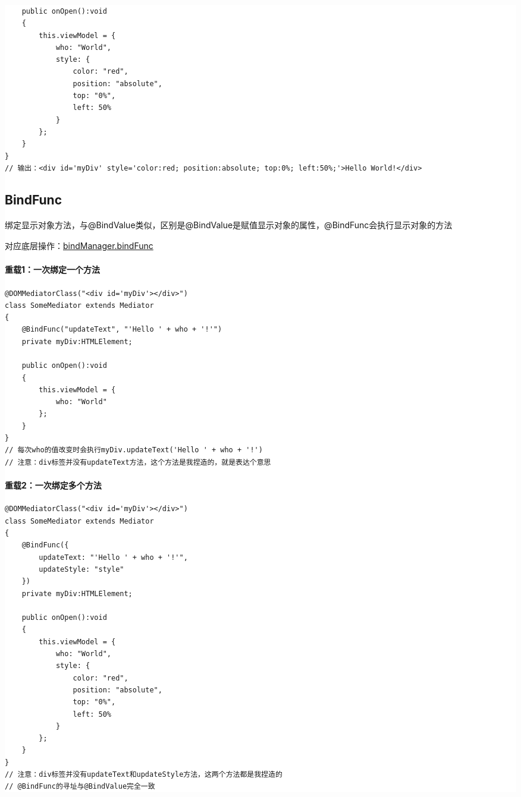         public onOpen():void
        {
            this.viewModel = {
                who: "World",
                style: {
                    color: "red",
                    position: "absolute",
                    top: "0%",
                    left: 50%
                }
            };
        }
    }
    // 输出：<div id='myDiv' style='color:red; position:absolute; top:0%; left:50%;'>Hello World!</div>

## BindFunc

绑定显示对象方法，与@BindValue类似，区别是@BindValue是赋值显示对象的属性，@BindFunc会执行显示对象的方法

对应底层操作：[bindManager.bindFunc](https://htmlpreview.github.io/?https://raw.githubusercontent.com/Raykid/Olympus/master/trunk/docs/classes/_engine_bind_bindmanager_.bindmanager.html#bindfunc)

#### 重载1：一次绑定一个方法

    @DOMMediatorClass("<div id='myDiv'></div>")
    class SomeMediator extends Mediator
    {
        @BindFunc("updateText", "'Hello ' + who + '!'")
        private myDiv:HTMLElement;

        public onOpen():void
        {
            this.viewModel = {
                who: "World"
            };
        }
    }
    // 每次who的值改变时会执行myDiv.updateText('Hello ' + who + '!')
    // 注意：div标签并没有updateText方法，这个方法是我捏造的，就是表达个意思

#### 重载2：一次绑定多个方法

    @DOMMediatorClass("<div id='myDiv'></div>")
    class SomeMediator extends Mediator
    {
        @BindFunc({
            updateText: "'Hello ' + who + '!'",
            updateStyle: "style"
        })
        private myDiv:HTMLElement;

        public onOpen():void
        {
            this.viewModel = {
                who: "World",
                style: {
                    color: "red",
                    position: "absolute",
                    top: "0%",
                    left: 50%
                }
            };
        }
    }
    // 注意：div标签并没有updateText和updateStyle方法，这两个方法都是我捏造的
    // @BindFunc的寻址与@BindValue完全一致